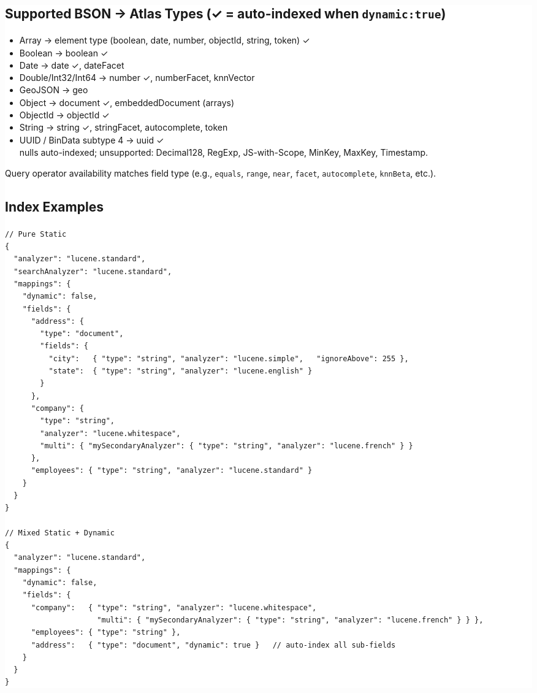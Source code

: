 ## Supported BSON → Atlas Types (✓ = auto-indexed when `dynamic:true`)
- Array → element type (boolean, date, number, objectId, string, token) ✓  
- Boolean → boolean ✓  
- Date → date ✓, dateFacet  
- Double/Int32/Int64 → number ✓, numberFacet, knnVector  
- GeoJSON → geo  
- Object → document ✓, embeddedDocument (arrays)  
- ObjectId → objectId ✓  
- String → string ✓, stringFacet, autocomplete, token  
- UUID / BinData subtype 4 → uuid ✓  
nulls auto-indexed; unsupported: Decimal128, RegExp, JS-with-Scope, MinKey, MaxKey, Timestamp.

Query operator availability matches field type (e.g., `equals`, `range`, `near`, `facet`, `autocomplete`, `knnBeta`, etc.).

## Index Examples
```jsonc
// Pure Static
{
  "analyzer": "lucene.standard",
  "searchAnalyzer": "lucene.standard",
  "mappings": {
    "dynamic": false,
    "fields": {
      "address": {
        "type": "document",
        "fields": {
          "city":   { "type": "string", "analyzer": "lucene.simple",   "ignoreAbove": 255 },
          "state":  { "type": "string", "analyzer": "lucene.english" }
        }
      },
      "company": {
        "type": "string",
        "analyzer": "lucene.whitespace",
        "multi": { "mySecondaryAnalyzer": { "type": "string", "analyzer": "lucene.french" } }
      },
      "employees": { "type": "string", "analyzer": "lucene.standard" }
    }
  }
}

// Mixed Static + Dynamic
{
  "analyzer": "lucene.standard",
  "mappings": {
    "dynamic": false,
    "fields": {
      "company":   { "type": "string", "analyzer": "lucene.whitespace",
                     "multi": { "mySecondaryAnalyzer": { "type": "string", "analyzer": "lucene.french" } } },
      "employees": { "type": "string" },
      "address":   { "type": "document", "dynamic": true }   // auto-index all sub-fields
    }
  }
}
```
